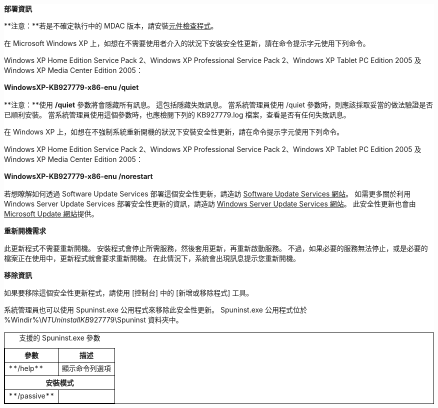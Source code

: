 **部署資訊**  

**注意：**若是不確定執行中的 MDAC 版本，請安裝[元件檢查程式](https://www.microsoft.com/download/details.aspx?familyid=8f0a8df6-4a21-4b43-bf53-14332ef092c9)。

在 Microsoft Windows XP 上，如想在不需要使用者介入的狀況下安裝安全性更新，請在命令提示字元使用下列命令。

Windows XP Home Edition Service Pack 2、Windows XP Professional Service Pack 2、Windows XP Tablet PC Edition 2005 及 Windows XP Media Center Edition 2005：

**WindowsXP-KB927779-x86-enu /quiet**  

**注意：**使用 **/quiet** 參數將會隱藏所有訊息。 這包括隱藏失敗訊息。 當系統管理員使用 /quiet 參數時，則應該採取妥當的做法驗證是否已順利安裝。 當系統管理員使用這個參數時，也應檢閱下列的 KB927779.log 檔案，查看是否有任何失敗訊息。

在 Windows XP 上，如想在不強制系統重新開機的狀況下安裝安全性更新，請在命令提示字元使用下列命令。

Windows XP Home Edition Service Pack 2、Windows XP Professional Service Pack 2、Windows XP Tablet PC Edition 2005 及 Windows XP Media Center Edition 2005：

**WindowsXP-KB927779-x86-enu /norestart**  

若想瞭解如何透過 Software Update Services 部署這個安全性更新，請造訪 [Software Update Services 網站](https://go.microsoft.com/fwlink/?linkid=21125)。 如需更多關於利用 Windows Server Update Services 部署安全性更新的資訊，請造訪 [Windows Server Update Services 網站](https://www.microsoft.com/taiwan/windowsserversystem/updateservices/evaluation/overview.mspx)。 此安全性更新也會由 [Microsoft Update 網站](https://update.microsoft.com/microsoftupdate)提供。

**重新開機需求**  

此更新程式不需要重新開機。 安裝程式會停止所需服務，然後套用更新，再重新啟動服務。 不過，如果必要的服務無法停止，或是必要的檔案正在使用中，更新程式就會要求重新開機。 在此情況下，系統會出現訊息提示您重新開機。

**移除資訊**  

如果要移除這個安全性更新程式，請使用 \[控制台\] 中的 \[新增或移除程式\] 工具。

系統管理員也可以使用 Spuninst.exe 公用程式來移除此安全性更新。 Spuninst.exe 公用程式位於 %Windir%\\$NTUninstallKB927779$\\Spuninst 資料夾中。

<p> </p>
<table style="border:1px solid black;" class="dataTable">
<caption>
支援的 Spuninst.exe 參數
</caption>
<tr class="thead">
<th style="border:1px solid black;" >
參數
</th>
<th style="border:1px solid black;" >
描述
</th>
</tr>
<tr>
<td style="border:1px solid black;">
**/help**  
</td>
<td style="border:1px solid black;">
顯示命令列選項
</td>
</tr>
<tr>
<th colspan="2" style="border:1px solid black;">
安裝模式
</th>
</tr>
<tr class="alternateRow">
<td style="border:1px solid black;">
**/passive**  
</td>
<td style="border:1px solid black;">